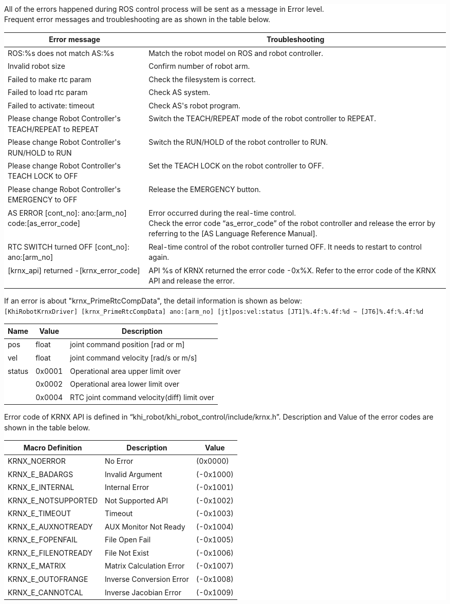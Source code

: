 All of the errors happened during ROS control process will be sent as a message in Error level.  
Frequent error messages and troubleshooting are as shown in the table below.  

|Error message|Troubleshooting|
|---|---|
|ROS:%s does not match AS:%s|Match the robot model on ROS and robot controller.|
|Invalid robot size|Confirm number of robot arm.|
|Failed to make rtc param|Check the filesystem is correct.|
|Failed to load rtc param|Check AS system.|
|Failed to activate: timeout|Check AS's robot program.|
|Please change Robot Controller's TEACH/REPEAT to REPEAT|Switch the TEACH/REPEAT mode of the robot controller to REPEAT.|
|Please change Robot Controller's RUN/HOLD to RUN|Switch the RUN/HOLD of the robot controller to RUN.|
|Please change Robot Controller's TEACH LOCK to OFF|Set the TEACH LOCK on the robot controller to OFF.|
|Please change Robot Controller's EMERGENCY to OFF|Release the EMERGENCY button.|
|AS ERROR [cont_no]: ano:[arm_no] code:[as_error_code]|Error occurred during the real-time control.<br>Check the error code “as_error_code” of the robot controller and release the error by referring to the [AS Language Reference Manual].|
|RTC SWITCH turned OFF [cont_no]: ano:[arm_no]|Real-time control of the robot controller turned OFF. It needs to restart to control again.|
|[krnx_api] returned -[krnx_error_code]|API %s of KRNX returned the error code -0x%X. Refer to the error code of the KRNX API and release the error.|

If an error is about "krnx_PrimeRtcCompData", the detail information is shown as below:  
`[KhiRobotKrnxDriver] [krnx_PrimeRtcCompData] ano:[arm_no] [jt]pos:vel:status [JT1]%.4f:%.4f:%d ~ [JT6]%.4f:%.4f:%d`

|Name|Value|Description|
|---|---|---|
|pos|float|joint command position [rad or m]|
|vel|float|joint command velocity [rad/s or m/s]|
|status|0x0001|Operational area upper limit over|
||0x0002|Operational area lower limit over|
||0x0004|RTC joint command velocity(diff) limit over|

Error code of KRNX API is defined in “khi_robot/khi_robot_control/include/krnx.h”. Description and Value of the error codes are shown in the table below.

|Macro Definition|Description|Value|
|---|---|---|
|KRNX_NOERROR|No Error|(0x0000)|
|KRNX_E_BADARGS|Invalid Argument|(-0x1000)|
|KRNX_E_INTERNAL|Internal Error|(-0x1001)|
|KRNX_E_NOTSUPPORTED|Not Supported API |(-0x1002)|
|KRNX_E_TIMEOUT|Timeout|(-0x1003)|
|KRNX_E_AUXNOTREADY|AUX Monitor Not Ready|(-0x1004)|
|KRNX_E_FOPENFAIL|File Open Fail|(-0x1005)|
|KRNX_E_FILENOTREADY|File Not Exist|(-0x1006)|
|KRNX_E_MATRIX|Matrix Calculation Error|(-0x1007)|
|KRNX_E_OUTOFRANGE|Inverse Conversion Error|(-0x1008)|
|KRNX_E_CANNOTCAL|Inverse Jacobian Error|(-0x1009)|